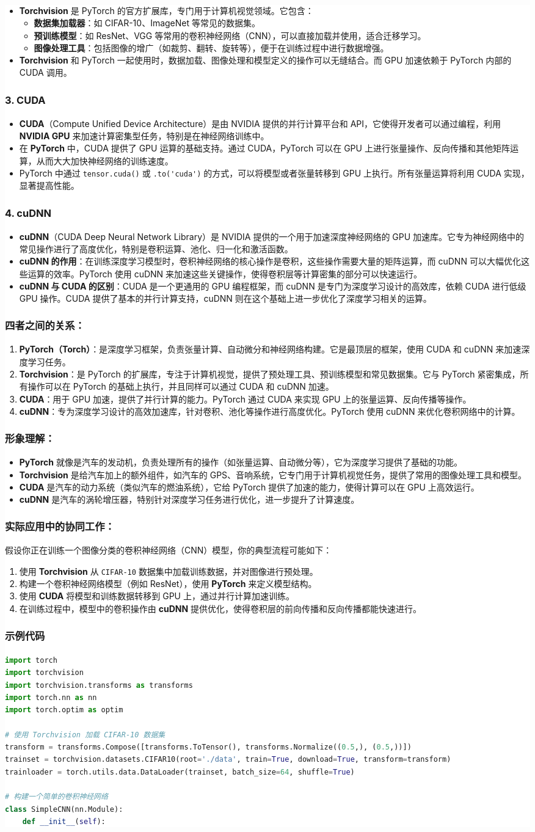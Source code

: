 *   **Torchvision** 是 PyTorch 的官方扩展库，专门用于计算机视觉领域。它包含：
    *   **数据集加载器**：如 CIFAR-10、ImageNet 等常见的数据集。
    *   **预训练模型**：如 ResNet、VGG 等常用的卷积神经网络（CNN），可以直接加载并使用，适合迁移学习。
    *   **图像处理工具**：包括图像的增广（如裁剪、翻转、旋转等），便于在训练过程中进行数据增强。
*   **Torchvision** 和 PyTorch 一起使用时，数据加载、图像处理和模型定义的操作可以无缝结合。而 GPU 加速依赖于 PyTorch 内部的 CUDA 调用。

### 3\. **CUDA**

*   **CUDA**（Compute Unified Device Architecture）是由 NVIDIA 提供的并行计算平台和 API，它使得开发者可以通过编程，利用 **NVIDIA GPU** 来加速计算密集型任务，特别是在神经网络训练中。
*   在 **PyTorch** 中，CUDA 提供了 GPU 运算的基础支持。通过 CUDA，PyTorch 可以在 GPU 上进行张量操作、反向传播和其他矩阵运算，从而大大加快神经网络的训练速度。
*   PyTorch 中通过 `tensor.cuda()` 或 `.to('cuda')` 的方式，可以将模型或者张量转移到 GPU 上执行。所有张量运算将利用 CUDA 实现，显著提高性能。

### 4\. **cuDNN**

*   **cuDNN**（CUDA Deep Neural Network Library）是 NVIDIA 提供的一个用于加速深度神经网络的 GPU 加速库。它专为神经网络中的常见操作进行了高度优化，特别是卷积运算、池化、归一化和激活函数。
*   **cuDNN 的作用**：在训练深度学习模型时，卷积神经网络的核心操作是卷积，这些操作需要大量的矩阵运算，而 cuDNN 可以大幅优化这些运算的效率。PyTorch 使用 cuDNN 来加速这些关键操作，使得卷积层等计算密集的部分可以快速运行。
*   **cuDNN 与 CUDA 的区别**：CUDA 是一个更通用的 GPU 编程框架，而 cuDNN 是专门为深度学习设计的高效库，依赖 CUDA 进行低级 GPU 操作。CUDA 提供了基本的并行计算支持，cuDNN 则在这个基础上进一步优化了深度学习相关的运算。

### 四者之间的关系：

1.  **PyTorch（Torch）**：是深度学习框架，负责张量计算、自动微分和神经网络构建。它是最顶层的框架，使用 CUDA 和 cuDNN 来加速深度学习任务。
2.  **Torchvision**：是 PyTorch 的扩展库，专注于计算机视觉，提供了预处理工具、预训练模型和常见数据集。它与 PyTorch 紧密集成，所有操作可以在 PyTorch 的基础上执行，并且同样可以通过 CUDA 和 cuDNN 加速。
3.  **CUDA**：用于 GPU 加速，提供了并行计算的能力。PyTorch 通过 CUDA 来实现 GPU 上的张量运算、反向传播等操作。
4.  **cuDNN**：专为深度学习设计的高效加速库，针对卷积、池化等操作进行高度优化。PyTorch 使用 cuDNN 来优化卷积网络中的计算。

### 形象理解：

*   **PyTorch** 就像是汽车的发动机，负责处理所有的操作（如张量运算、自动微分等），它为深度学习提供了基础的功能。
*   **Torchvision** 是给汽车加上的额外组件，如汽车的 GPS、音响系统，它专门用于计算机视觉任务，提供了常用的图像处理工具和模型。
*   **CUDA** 是汽车的动力系统（类似汽车的燃油系统），它给 PyTorch 提供了加速的能力，使得计算可以在 GPU 上高效运行。
*   **cuDNN** 是汽车的涡轮增压器，特别针对深度学习任务进行优化，进一步提升了计算速度。

### 实际应用中的协同工作：

假设你正在训练一个图像分类的卷积神经网络（CNN）模型，你的典型流程可能如下：

1.  使用 **Torchvision** 从 `CIFAR-10` 数据集中加载训练数据，并对图像进行预处理。
2.  构建一个卷积神经网络模型（例如 ResNet），使用 **PyTorch** 来定义模型结构。
3.  使用 **CUDA** 将模型和训练数据转移到 GPU 上，通过并行计算加速训练。
4.  在训练过程中，模型中的卷积操作由 **cuDNN** 提供优化，使得卷积层的前向传播和反向传播都能快速进行。

### 示例代码

```python
import torch
import torchvision
import torchvision.transforms as transforms
import torch.nn as nn
import torch.optim as optim

# 使用 Torchvision 加载 CIFAR-10 数据集
transform = transforms.Compose([transforms.ToTensor(), transforms.Normalize((0.5,), (0.5,))])
trainset = torchvision.datasets.CIFAR10(root='./data', train=True, download=True, transform=transform)
trainloader = torch.utils.data.DataLoader(trainset, batch_size=64, shuffle=True)

# 构建一个简单的卷积神经网络
class SimpleCNN(nn.Module):
    def __init__(self):
```